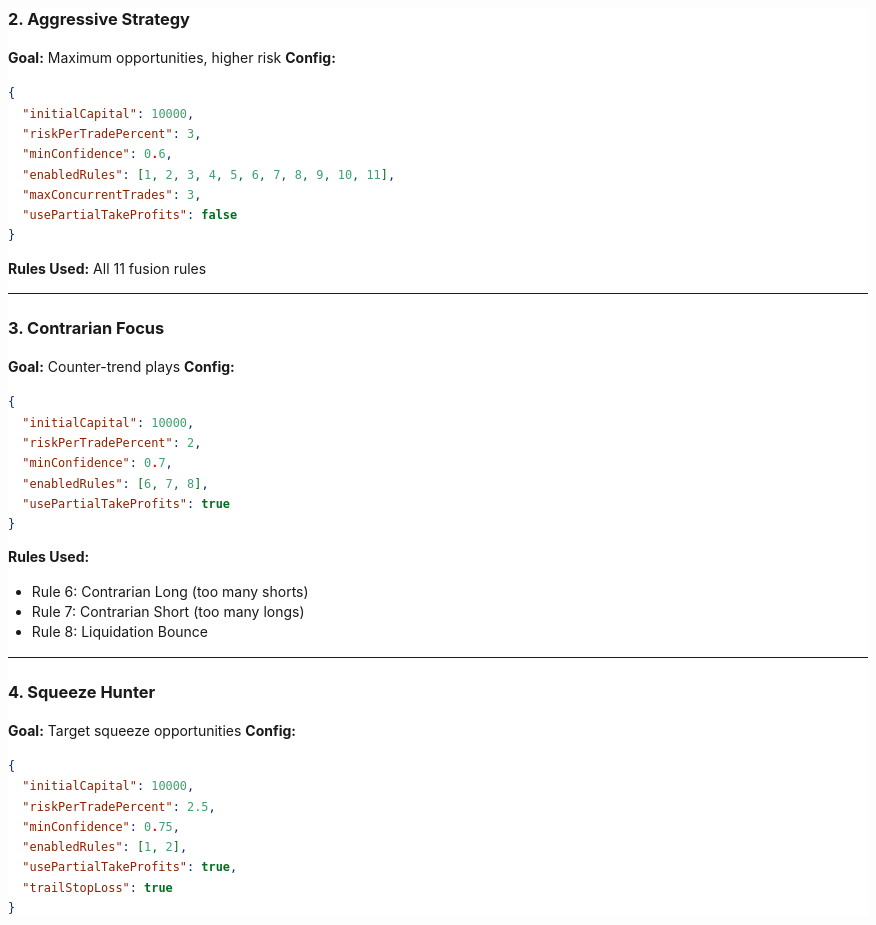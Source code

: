 ### 2. Aggressive Strategy

**Goal:** Maximum opportunities, higher risk
**Config:**
```json
{
  "initialCapital": 10000,
  "riskPerTradePercent": 3,
  "minConfidence": 0.6,
  "enabledRules": [1, 2, 3, 4, 5, 6, 7, 8, 9, 10, 11],
  "maxConcurrentTrades": 3,
  "usePartialTakeProfits": false
}
```

**Rules Used:** All 11 fusion rules

---

### 3. Contrarian Focus

**Goal:** Counter-trend plays
**Config:**
```json
{
  "initialCapital": 10000,
  "riskPerTradePercent": 2,
  "minConfidence": 0.7,
  "enabledRules": [6, 7, 8],
  "usePartialTakeProfits": true
}
```

**Rules Used:**
- Rule 6: Contrarian Long (too many shorts)
- Rule 7: Contrarian Short (too many longs)
- Rule 8: Liquidation Bounce

---

### 4. Squeeze Hunter

**Goal:** Target squeeze opportunities
**Config:**
```json
{
  "initialCapital": 10000,
  "riskPerTradePercent": 2.5,
  "minConfidence": 0.75,
  "enabledRules": [1, 2],
  "usePartialTakeProfits": true,
  "trailStopLoss": true
}
```
